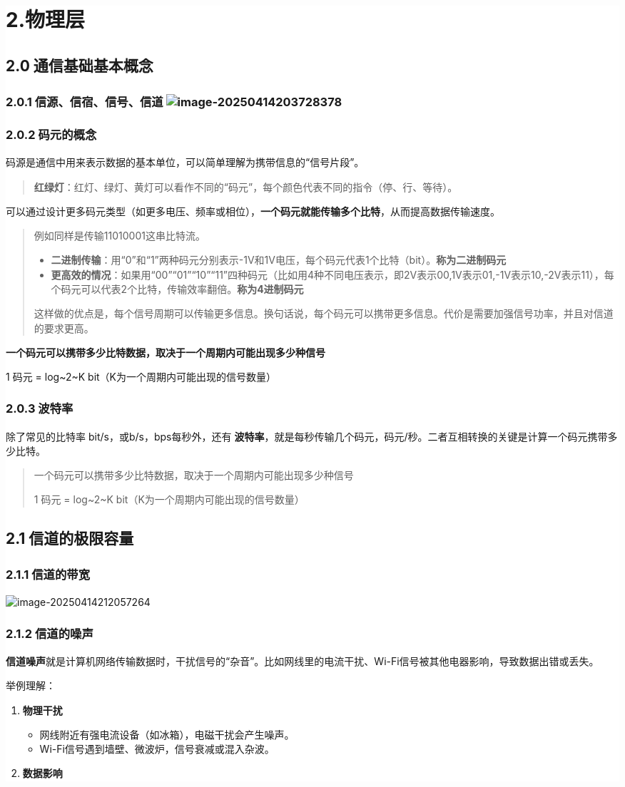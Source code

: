 # 2.物理层

## 2.0 通信基础基本概念

### 2.0.1 信源、信宿、信号、信道 ![image-20250414203728378](D:\文献\笔记\408计算机网络\2.物理层概述.assets\image-20250414203728378.png)

### 2.0.2 码元的概念

 码源是通信中用来表示数据的基本单位，可以简单理解为携带信息的“信号片段”。

> **红绿灯**：红灯、绿灯、黄灯可以看作不同的“码元”，每个颜色代表不同的指令（停、行、等待）。

可以通过设计更多码元类型（如更多电压、频率或相位），**一个码元就能传输多个比特**，从而提高数据传输速度。

>例如同样是传输11010001这串比特流。
>
>- **二进制传输**：用“0”和“1”两种码元分别表示-1V和1V电压，每个码元代表1个比特（bit）。**称为二进制码元**
>- **更高效的情况**：如果用“00”“01”“10”“11”四种码元（比如用4种不同电压表示，即2V表示00,1V表示01,-1V表示10,-2V表示11），每个码元可以代表2个比特，传输效率翻倍。**称为4进制码元**
>
>这样做的优点是，每个信号周期可以传输更多信息。换句话说，每个码元可以携带更多信息。代价是需要加强信号功率，并且对信道的要求更高。

**一个码元可以携带多少比特数据，取决于一个周期内可能出现多少种信号**

1 码元 = log~2~K bit（K为一个周期内可能出现的信号数量）

### 2.0.3 波特率 

除了常见的比特率 bit/s，或b/s，bps每秒外，还有 **波特率**，就是每秒传输几个码元，码元/秒。二者互相转换的关键是计算一个码元携带多少比特。

>一个码元可以携带多少比特数据，取决于一个周期内可能出现多少种信号
>
>1 码元 = log~2~K bit（K为一个周期内可能出现的信号数量）

## 2.1 信道的极限容量

### 2.1.1 信道的带宽

 ![image-20250414212057264](D:\文献\笔记\408计算机网络\2.物理层概述.assets\image-20250414212057264.png)

### 2.1.2 信道的噪声

**信道噪声**就是计算机网络传输数据时，干扰信号的“杂音”。比如网线里的电流干扰、Wi-Fi信号被其他电器影响，导致数据出错或丢失。

举例理解：

1. **物理干扰**

   - 网线附近有强电流设备（如冰箱），电磁干扰会产生噪声。
   - Wi-Fi信号遇到墙壁、微波炉，信号衰减或混入杂波。

2. **数据影响**
